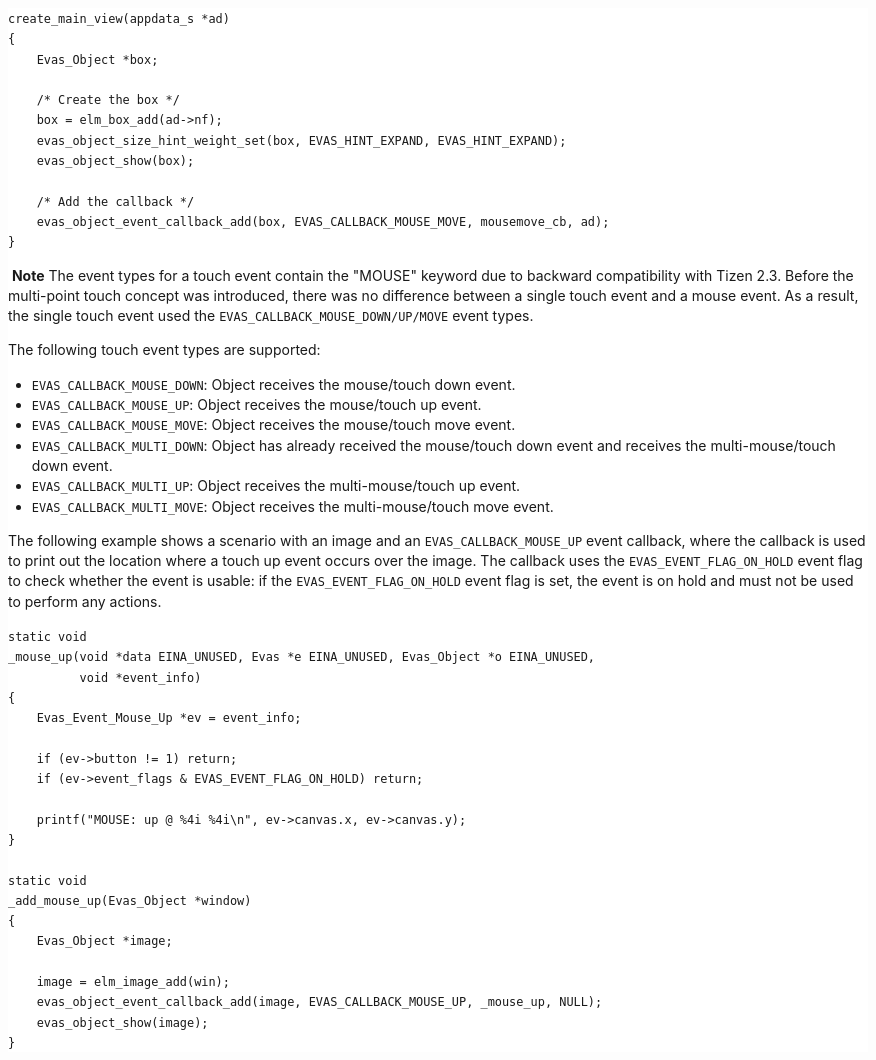```
create_main_view(appdata_s *ad)
{
    Evas_Object *box;

    /* Create the box */
    box = elm_box_add(ad->nf);
    evas_object_size_hint_weight_set(box, EVAS_HINT_EXPAND, EVAS_HINT_EXPAND);
    evas_object_show(box);

    /* Add the callback */
    evas_object_event_callback_add(box, EVAS_CALLBACK_MOUSE_MOVE, mousemove_cb, ad);
}
```

​	**Note**	The event types for a touch event contain the "MOUSE" keyword due to backward compatibility with Tizen 2.3. Before the multi-point touch concept was introduced, there was no difference between a single touch event and a mouse event. As a result, the single touch event used the `EVAS_CALLBACK_MOUSE_DOWN/UP/MOVE` event types.

The following touch event types are supported:

- `EVAS_CALLBACK_MOUSE_DOWN`: Object receives the mouse/touch down event.
- `EVAS_CALLBACK_MOUSE_UP`: Object receives the mouse/touch up event.
- `EVAS_CALLBACK_MOUSE_MOVE`: Object receives the mouse/touch move event.
- `EVAS_CALLBACK_MULTI_DOWN`: Object has already received the mouse/touch down event and receives the multi-mouse/touch down event.
- `EVAS_CALLBACK_MULTI_UP`: Object receives the multi-mouse/touch up event. 
- `EVAS_CALLBACK_MULTI_MOVE`: Object receives the multi-mouse/touch move event.

The following example shows a scenario with an image and an `EVAS_CALLBACK_MOUSE_UP` event callback, where the callback is used to print out the location where a touch up event occurs over the image. The callback uses the `EVAS_EVENT_FLAG_ON_HOLD` event flag to check whether the event is usable: if the `EVAS_EVENT_FLAG_ON_HOLD` event flag is set, the event is on hold and must not be used to perform any actions.

```
static void
_mouse_up(void *data EINA_UNUSED, Evas *e EINA_UNUSED, Evas_Object *o EINA_UNUSED,
          void *event_info)
{
    Evas_Event_Mouse_Up *ev = event_info;

    if (ev->button != 1) return;
    if (ev->event_flags & EVAS_EVENT_FLAG_ON_HOLD) return;

    printf("MOUSE: up @ %4i %4i\n", ev->canvas.x, ev->canvas.y);
}

static void
_add_mouse_up(Evas_Object *window)
{
    Evas_Object *image;

    image = elm_image_add(win);
    evas_object_event_callback_add(image, EVAS_CALLBACK_MOUSE_UP, _mouse_up, NULL);
    evas_object_show(image);
}
```